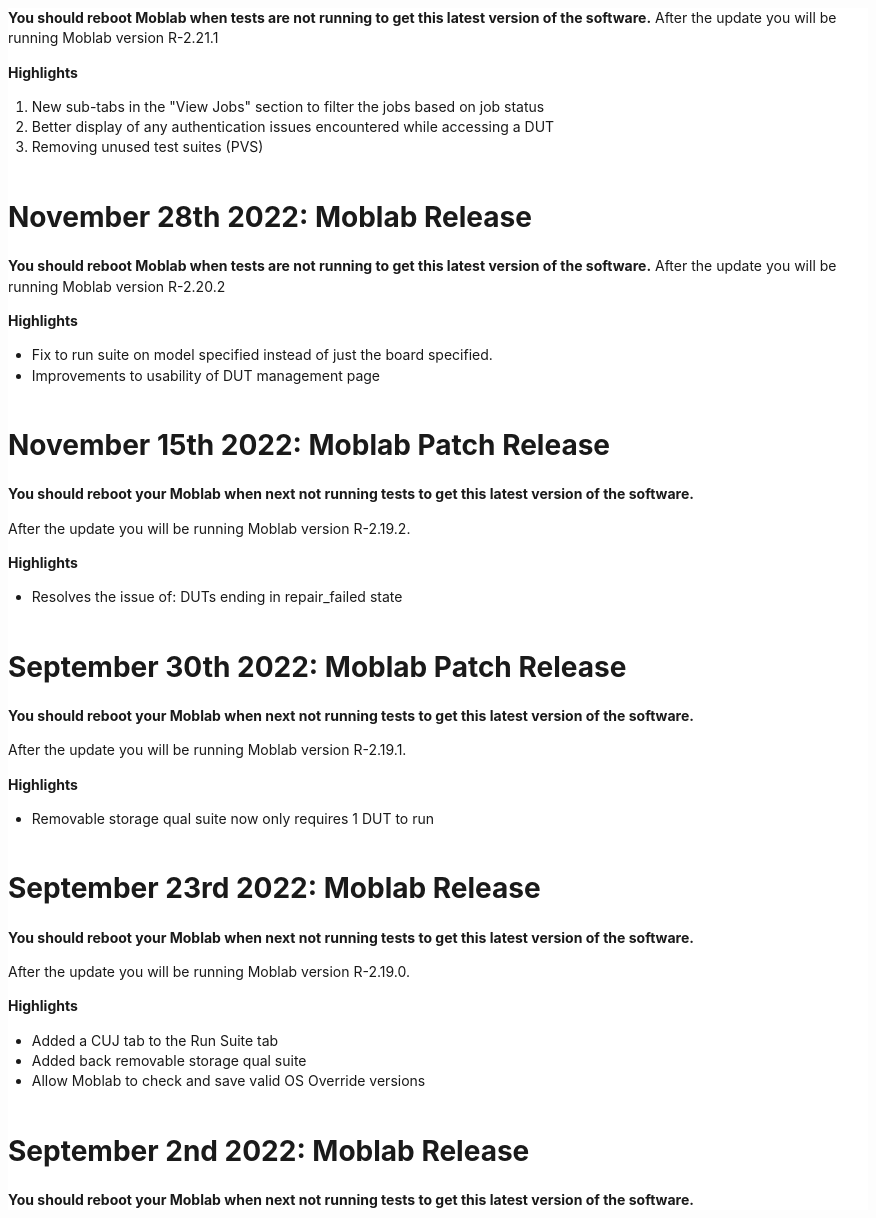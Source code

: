 **You should reboot Moblab when tests are not running to get this latest version of the software.**
After the update you will be running Moblab version R-2.21.1

**Highlights**
1. New sub-tabs in the "View Jobs" section to filter the jobs based on job status
2. Better display of any authentication issues encountered while accessing a DUT
3. Removing unused test suites (PVS)

# November 28th 2022: Moblab Release
**You should reboot Moblab when tests are not running to get this latest version of the software.**
After the update you will be running Moblab version R-2.20.2

**Highlights**
- Fix to run suite on model specified instead of just the board specified. 
- Improvements to usability of DUT management page

# November 15th 2022: Moblab Patch Release
**You should reboot your Moblab when next not running tests to get this latest version of the software.**

After the update you will be running Moblab version R-2.19.2. 

**Highlights**
- Resolves the issue of: DUTs ending in repair_failed state

# September 30th 2022: Moblab Patch Release
**You should reboot your Moblab when next not running tests to get this latest version of the software.**

After the update you will be running Moblab version R-2.19.1. 

**Highlights**
- Removable storage qual suite now only requires 1 DUT to run

# September 23rd 2022: Moblab Release
**You should reboot your Moblab when next not running tests to get this latest version of the software.**

After the update you will be running Moblab version R-2.19.0. 

**Highlights**
- Added a CUJ tab to the Run Suite tab
- Added back removable storage qual suite
- Allow Moblab to check and save valid OS Override versions

# September 2nd 2022: Moblab Release
**You should reboot your Moblab when next not running tests to get this latest version of the software.**
